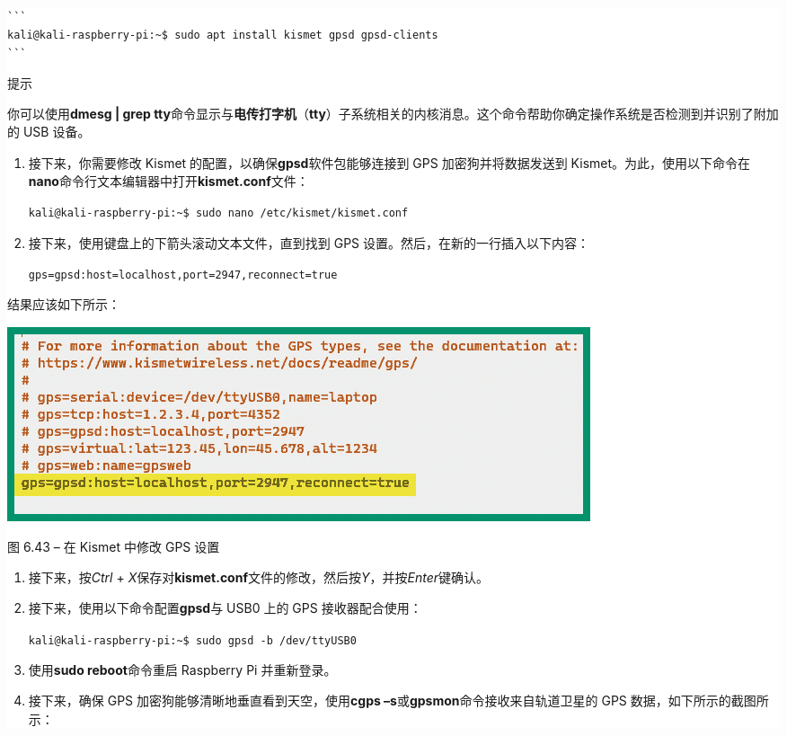     ```
    kali@kali-raspberry-pi:~$ sudo apt install kismet gpsd gpsd-clients
    ```

提示

你可以使用**dmesg | grep tty**命令显示与**电传打字机**（**tty**）子系统相关的内核消息。这个命令帮助你确定操作系统是否检测到并识别了附加的 USB 设备。

1.  接下来，你需要修改 Kismet 的配置，以确保**gpsd**软件包能够连接到 GPS 加密狗并将数据发送到 Kismet。为此，使用以下命令在**nano**命令行文本编辑器中打开**kismet.conf**文件：

    ```
    kali@kali-raspberry-pi:~$ sudo nano /etc/kismet/kismet.conf
    ```

1.  接下来，使用键盘上的下箭头滚动文本文件，直到找到 GPS 设置。然后，在新的一行插入以下内容：

    ```
    gps=gpsd:host=localhost,port=2947,reconnect=true
    ```

结果应该如下所示：

![图 6.43 – 在 Kismet 中修改 GPS 设置](img/Figure_6.43_B19448.jpg)

图 6.43 – 在 Kismet 中修改 GPS 设置

1.  接下来，按*Ctrl* + *X*保存对**kismet.conf**文件的修改，然后按*Y*，并按*Enter*键确认。

1.  接下来，使用以下命令配置**gpsd**与 USB0 上的 GPS 接收器配合使用：

    ```
    kali@kali-raspberry-pi:~$ sudo gpsd -b /dev/ttyUSB0
    ```

1.  使用**sudo reboot**命令重启 Raspberry Pi 并重新登录。

1.  接下来，确保 GPS 加密狗能够清晰地垂直看到天空，使用**cgps –s**或**gpsmon**命令接收来自轨道卫星的 GPS 数据，如下所示的截图所示：
